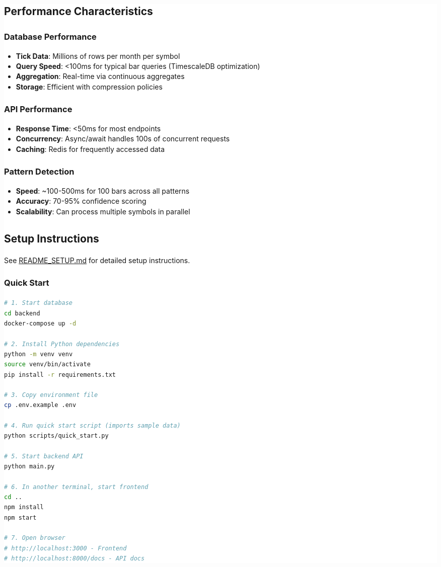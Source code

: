 
## Performance Characteristics

### Database Performance
- **Tick Data**: Millions of rows per month per symbol
- **Query Speed**: <100ms for typical bar queries (TimescaleDB optimization)
- **Aggregation**: Real-time via continuous aggregates
- **Storage**: Efficient with compression policies

### API Performance
- **Response Time**: <50ms for most endpoints
- **Concurrency**: Async/await handles 100s of concurrent requests
- **Caching**: Redis for frequently accessed data

### Pattern Detection
- **Speed**: ~100-500ms for 100 bars across all patterns
- **Accuracy**: 70-95% confidence scoring
- **Scalability**: Can process multiple symbols in parallel

## Setup Instructions

See [README_SETUP.md](README_SETUP.md) for detailed setup instructions.

### Quick Start

```bash
# 1. Start database
cd backend
docker-compose up -d

# 2. Install Python dependencies
python -m venv venv
source venv/bin/activate
pip install -r requirements.txt

# 3. Copy environment file
cp .env.example .env

# 4. Run quick start script (imports sample data)
python scripts/quick_start.py

# 5. Start backend API
python main.py

# 6. In another terminal, start frontend
cd ..
npm install
npm start

# 7. Open browser
# http://localhost:3000 - Frontend
# http://localhost:8000/docs - API docs
```
